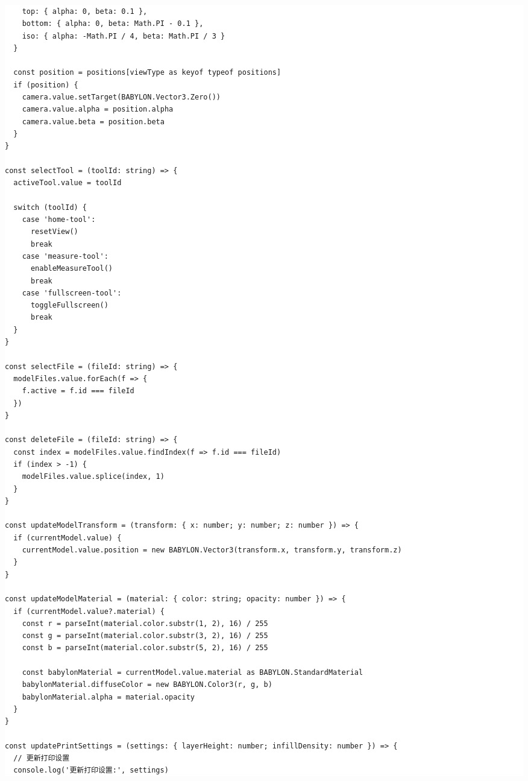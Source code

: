 ```vue
    top: { alpha: 0, beta: 0.1 },
    bottom: { alpha: 0, beta: Math.PI - 0.1 },
    iso: { alpha: -Math.PI / 4, beta: Math.PI / 3 }
  }
  
  const position = positions[viewType as keyof typeof positions]
  if (position) {
    camera.value.setTarget(BABYLON.Vector3.Zero())
    camera.value.alpha = position.alpha
    camera.value.beta = position.beta
  }
}

const selectTool = (toolId: string) => {
  activeTool.value = toolId
  
  switch (toolId) {
    case 'home-tool':
      resetView()
      break
    case 'measure-tool':
      enableMeasureTool()
      break
    case 'fullscreen-tool':
      toggleFullscreen()
      break
  }
}

const selectFile = (fileId: string) => {
  modelFiles.value.forEach(f => {
    f.active = f.id === fileId
  })
}

const deleteFile = (fileId: string) => {
  const index = modelFiles.value.findIndex(f => f.id === fileId)
  if (index > -1) {
    modelFiles.value.splice(index, 1)
  }
}

const updateModelTransform = (transform: { x: number; y: number; z: number }) => {
  if (currentModel.value) {
    currentModel.value.position = new BABYLON.Vector3(transform.x, transform.y, transform.z)
  }
}

const updateModelMaterial = (material: { color: string; opacity: number }) => {
  if (currentModel.value?.material) {
    const r = parseInt(material.color.substr(1, 2), 16) / 255
    const g = parseInt(material.color.substr(3, 2), 16) / 255
    const b = parseInt(material.color.substr(5, 2), 16) / 255
    
    const babylonMaterial = currentModel.value.material as BABYLON.StandardMaterial
    babylonMaterial.diffuseColor = new BABYLON.Color3(r, g, b)
    babylonMaterial.alpha = material.opacity
  }
}

const updatePrintSettings = (settings: { layerHeight: number; infillDensity: number }) => {
  // 更新打印设置
  console.log('更新打印设置:', settings)
```
